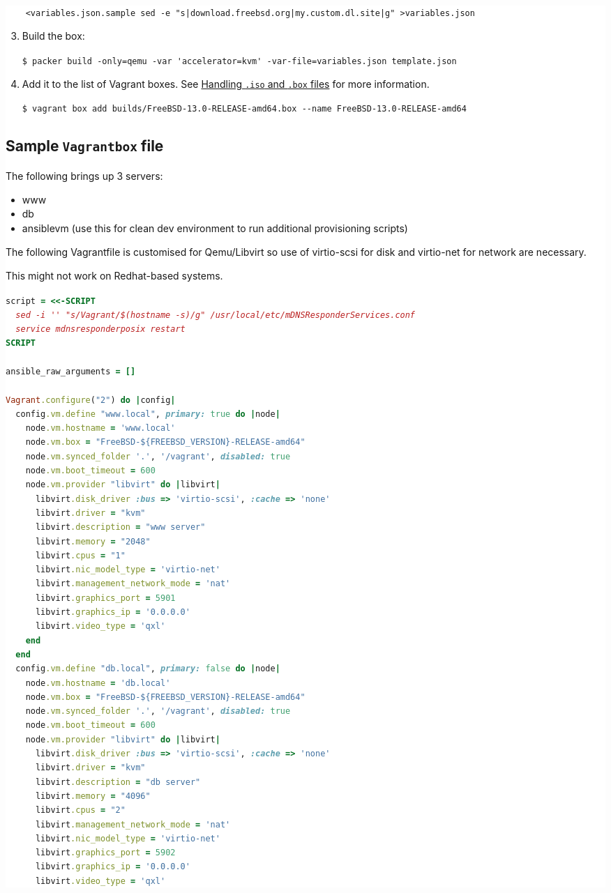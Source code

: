         <variables.json.sample sed -e "s|download.freebsd.org|my.custom.dl.site|g" >variables.json

3.  Build the box:

        $ packer build -only=qemu -var 'accelerator=kvm' -var-file=variables.json template.json

4.  Add it to the list of Vagrant boxes.  See
    [Handling `.iso` and `.box` files](#handling-iso-and-box-files) for
    more information.

        $ vagrant box add builds/FreeBSD-13.0-RELEASE-amd64.box --name FreeBSD-13.0-RELEASE-amd64

Sample `Vagrantbox` file
------------------------
The following brings up 3 servers:
* www
* db
* ansiblevm (use this for clean dev environment to run additional provisioning scripts)

The following Vagrantfile is customised for Qemu/Libvirt so use of virtio-scsi for disk and virtio-net for network are necessary. 

This might not work on Redhat-based systems.


```ruby
script = <<-SCRIPT
  sed -i '' "s/Vagrant/$(hostname -s)/g" /usr/local/etc/mDNSResponderServices.conf
  service mdnsresponderposix restart
SCRIPT

ansible_raw_arguments = []

Vagrant.configure("2") do |config|
  config.vm.define "www.local", primary: true do |node|
    node.vm.hostname = 'www.local'
    node.vm.box = "FreeBSD-${FREEBSD_VERSION}-RELEASE-amd64"
    node.vm.synced_folder '.', '/vagrant', disabled: true
    node.vm.boot_timeout = 600
    node.vm.provider "libvirt" do |libvirt|
      libvirt.disk_driver :bus => 'virtio-scsi', :cache => 'none'
      libvirt.driver = "kvm"
      libvirt.description = "www server"
      libvirt.memory = "2048"
      libvirt.cpus = "1"
      libvirt.nic_model_type = 'virtio-net'
      libvirt.management_network_mode = 'nat'
      libvirt.graphics_port = 5901
      libvirt.graphics_ip = '0.0.0.0'
      libvirt.video_type = 'qxl'
    end
  end
  config.vm.define "db.local", primary: false do |node|
    node.vm.hostname = 'db.local'
    node.vm.box = "FreeBSD-${FREEBSD_VERSION}-RELEASE-amd64"
    node.vm.synced_folder '.', '/vagrant', disabled: true
    node.vm.boot_timeout = 600
    node.vm.provider "libvirt" do |libvirt|
      libvirt.disk_driver :bus => 'virtio-scsi', :cache => 'none'
      libvirt.driver = "kvm"
      libvirt.description = "db server"
      libvirt.memory = "4096"
      libvirt.cpus = "2"
      libvirt.management_network_mode = 'nat'
      libvirt.nic_model_type = 'virtio-net'
      libvirt.graphics_port = 5902
      libvirt.graphics_ip = '0.0.0.0'
      libvirt.video_type = 'qxl'
```